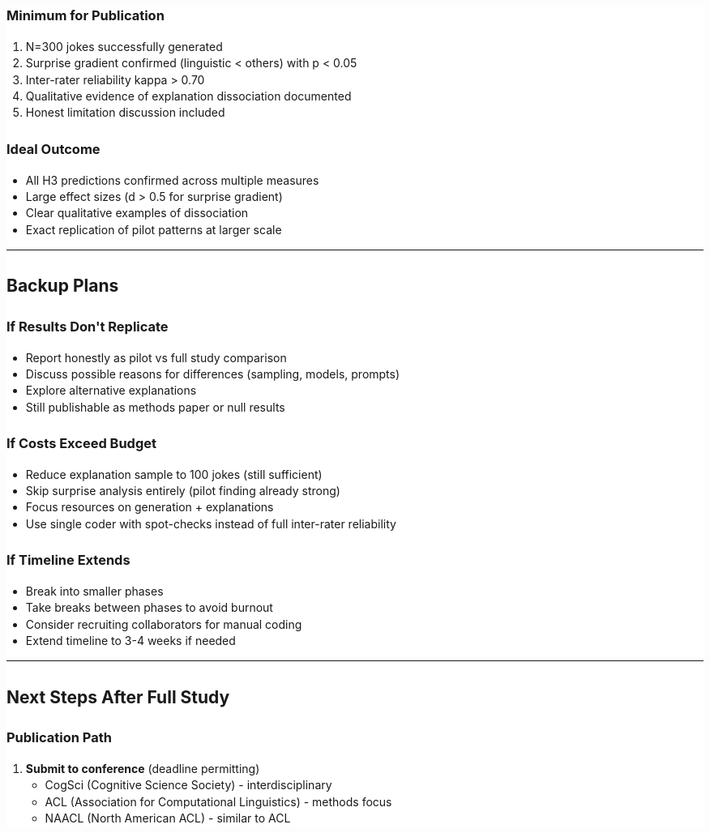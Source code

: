 ### Minimum for Publication

1. N=300 jokes successfully generated
2. Surprise gradient confirmed (linguistic < others) with p < 0.05
3. Inter-rater reliability kappa > 0.70
4. Qualitative evidence of explanation dissociation documented
5. Honest limitation discussion included

### Ideal Outcome

- All H3 predictions confirmed across multiple measures
- Large effect sizes (d > 0.5 for surprise gradient)
- Clear qualitative examples of dissociation
- Exact replication of pilot patterns at larger scale

---

## Backup Plans

### If Results Don't Replicate

- Report honestly as pilot vs full study comparison
- Discuss possible reasons for differences (sampling, models, prompts)
- Explore alternative explanations
- Still publishable as methods paper or null results

### If Costs Exceed Budget

- Reduce explanation sample to 100 jokes (still sufficient)
- Skip surprise analysis entirely (pilot finding already strong)
- Focus resources on generation + explanations
- Use single coder with spot-checks instead of full inter-rater reliability

### If Timeline Extends

- Break into smaller phases
- Take breaks between phases to avoid burnout
- Consider recruiting collaborators for manual coding
- Extend timeline to 3-4 weeks if needed

---

## Next Steps After Full Study

### Publication Path

1. **Submit to conference** (deadline permitting)
   - CogSci (Cognitive Science Society) - interdisciplinary
   - ACL (Association for Computational Linguistics) - methods focus
   - NAACL (North American ACL) - similar to ACL
